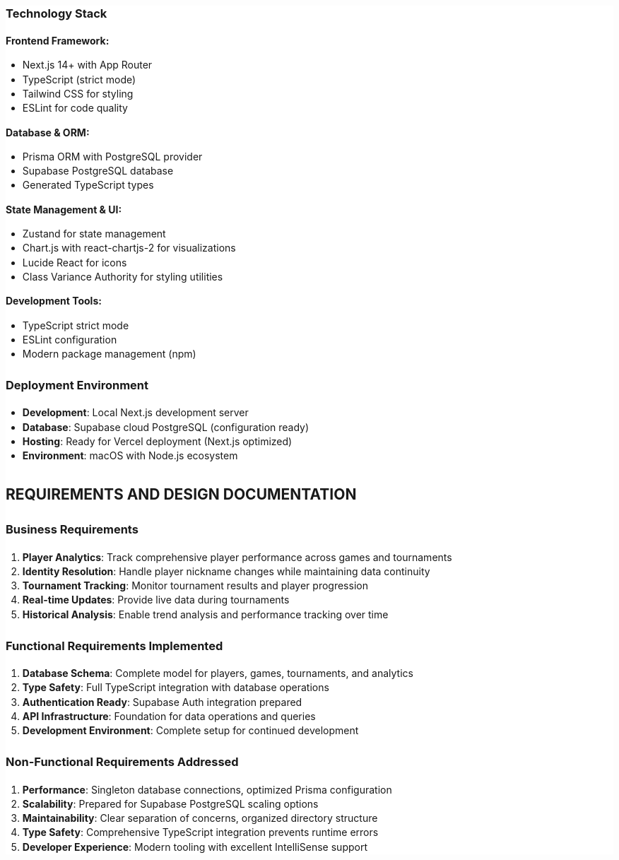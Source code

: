 ### Technology Stack
**Frontend Framework:**
- Next.js 14+ with App Router
- TypeScript (strict mode)
- Tailwind CSS for styling
- ESLint for code quality

**Database & ORM:**
- Prisma ORM with PostgreSQL provider
- Supabase PostgreSQL database
- Generated TypeScript types

**State Management & UI:**
- Zustand for state management
- Chart.js with react-chartjs-2 for visualizations
- Lucide React for icons
- Class Variance Authority for styling utilities

**Development Tools:**
- TypeScript strict mode
- ESLint configuration
- Modern package management (npm)

### Deployment Environment
- **Development**: Local Next.js development server
- **Database**: Supabase cloud PostgreSQL (configuration ready)
- **Hosting**: Ready for Vercel deployment (Next.js optimized)
- **Environment**: macOS with Node.js ecosystem

## REQUIREMENTS AND DESIGN DOCUMENTATION

### Business Requirements
1. **Player Analytics**: Track comprehensive player performance across games and tournaments
2. **Identity Resolution**: Handle player nickname changes while maintaining data continuity
3. **Tournament Tracking**: Monitor tournament results and player progression
4. **Real-time Updates**: Provide live data during tournaments
5. **Historical Analysis**: Enable trend analysis and performance tracking over time

### Functional Requirements Implemented
1. **Database Schema**: Complete model for players, games, tournaments, and analytics
2. **Type Safety**: Full TypeScript integration with database operations
3. **Authentication Ready**: Supabase Auth integration prepared
4. **API Infrastructure**: Foundation for data operations and queries
5. **Development Environment**: Complete setup for continued development

### Non-Functional Requirements Addressed
1. **Performance**: Singleton database connections, optimized Prisma configuration
2. **Scalability**: Prepared for Supabase PostgreSQL scaling options
3. **Maintainability**: Clear separation of concerns, organized directory structure
4. **Type Safety**: Comprehensive TypeScript integration prevents runtime errors
5. **Developer Experience**: Modern tooling with excellent IntelliSense support
